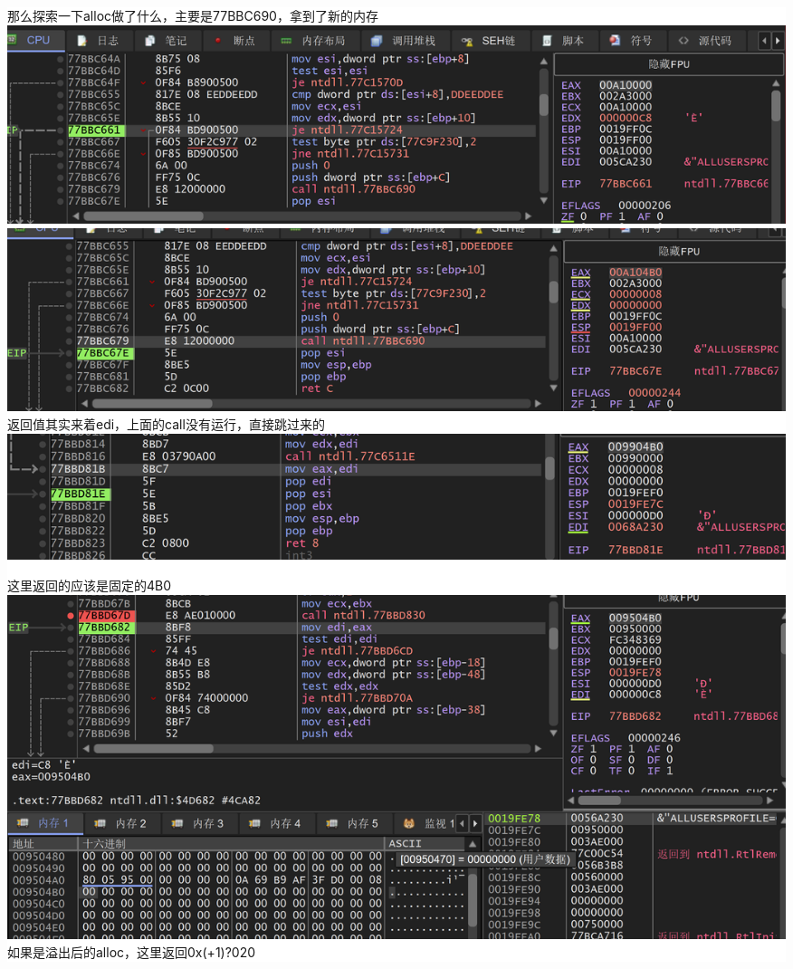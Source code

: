
那么探索一下alloc做了什么，主要是77BBC690，拿到了新的内存
![](../images/Pasted%20image%2020250217171700.png)
![](../images/Pasted%20image%2020250217171737.png)
返回值其实来着edi，上面的call没有运行，直接跳过来的
![](../images/Pasted%20image%2020250217172326.png)


这里返回的应该是固定的4B0
![](../images/Pasted%20image%2020250217174109.png)
如果是溢出后的alloc，这里返回0x(+1)?020